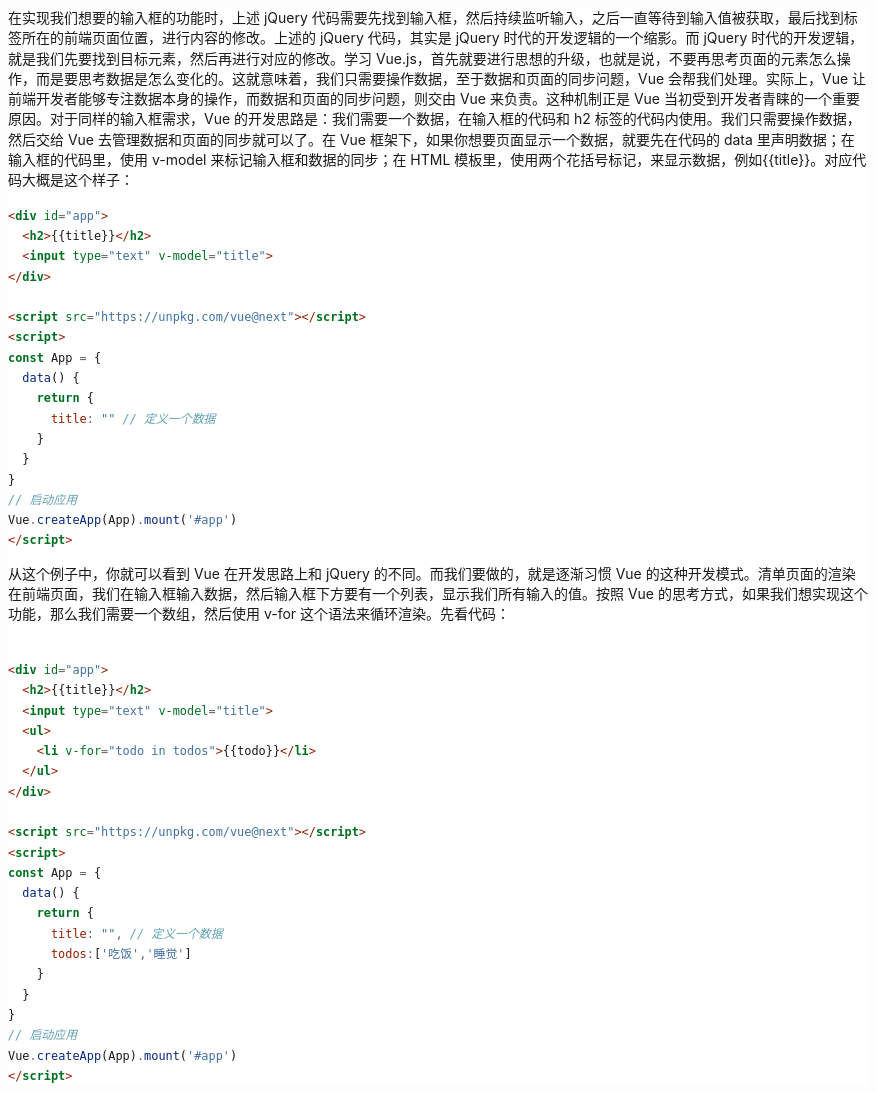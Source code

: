 在实现我们想要的输入框的功能时，上述 jQuery 代码需要先找到输入框，然后持续监听输入，之后一直等待到输入值被获取，最后找到标签所在的前端页面位置，进行内容的修改。上述的 jQuery 代码，其实是 jQuery 时代的开发逻辑的一个缩影。而 jQuery 时代的开发逻辑，就是我们先要找到目标元素，然后再进行对应的修改。学习 Vue.js，首先就要进行思想的升级，也就是说，不要再思考页面的元素怎么操作，而是要思考数据是怎么变化的。这就意味着，我们只需要操作数据，至于数据和页面的同步问题，Vue 会帮我们处理。实际上，Vue 让前端开发者能够专注数据本身的操作，而数据和页面的同步问题，则交由 Vue 来负责。这种机制正是 Vue 当初受到开发者青睐的一个重要原因。对于同样的输入框需求，Vue 的开发思路是：我们需要一个数据，在输入框的代码和 h2 标签的代码内使用。我们只需要操作数据，然后交给 Vue 去管理数据和页面的同步就可以了。在 Vue 框架下，如果你想要页面显示一个数据，就要先在代码的 data 里声明数据；在输入框的代码里，使用 v-model 来标记输入框和数据的同步；在 HTML 模板里，使用两个花括号标记，来显示数据，例如{{title}}。对应代码大概是这个样子：

```html
<div id="app">
  <h2>{{title}}</h2>
  <input type="text" v-model="title">
</div>

<script src="https://unpkg.com/vue@next"></script>
<script>
const App = {
  data() {
    return {
      title: "" // 定义一个数据
    }
  }
}
// 启动应用
Vue.createApp(App).mount('#app')
</script>
```

从这个例子中，你就可以看到 Vue 在开发思路上和 jQuery 的不同。而我们要做的，就是逐渐习惯 Vue 的这种开发模式。清单页面的渲染在前端页面，我们在输入框输入数据，然后输入框下方要有一个列表，显示我们所有输入的值。按照 Vue 的思考方式，如果我们想实现这个功能，那么我们需要一个数组，然后使用 v-for 这个语法来循环渲染。先看代码：

```html

<div id="app">
  <h2>{{title}}</h2>
  <input type="text" v-model="title">
  <ul>
    <li v-for="todo in todos">{{todo}}</li>
  </ul>
</div>

<script src="https://unpkg.com/vue@next"></script>
<script>
const App = {
  data() {
    return {
      title: "", // 定义一个数据
      todos:['吃饭','睡觉']
    }
  }
}
// 启动应用
Vue.createApp(App).mount('#app')
</script>
```
